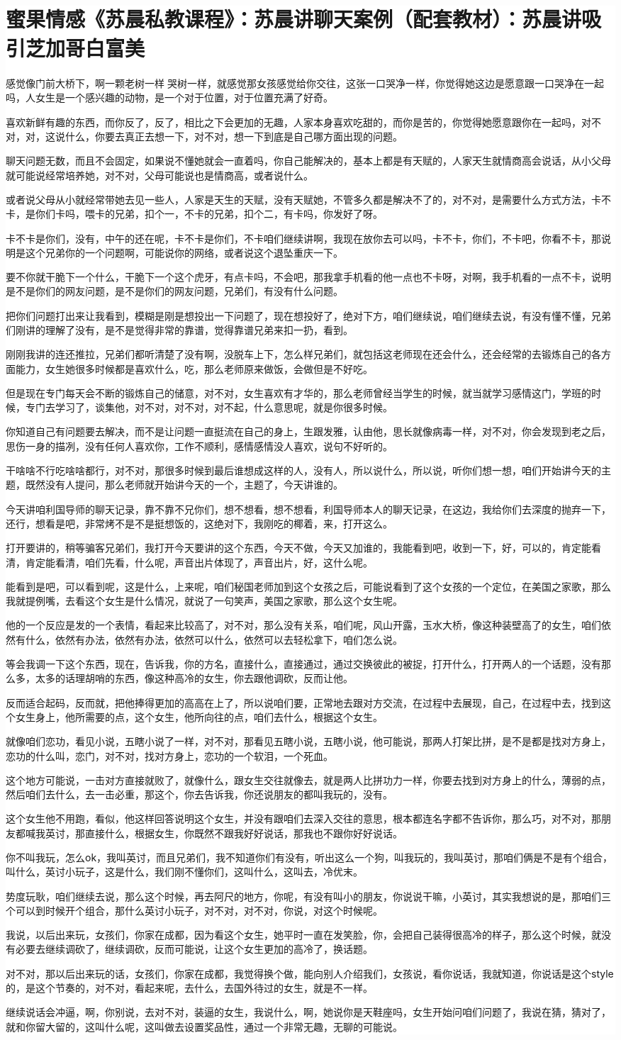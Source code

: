 # 蜜果情感《苏晨私教课程》：苏晨讲聊天案例（配套教材）：苏晨讲吸引芝加哥白富美

感觉像门前大桥下，啊一颗老树一样 哭树一样，就感觉那女孩感觉给你交往，这张一口哭净一样，你觉得她这边是愿意跟一口哭净在一起吗，人女生是一个感兴趣的动物，是一个对于位置，对于位置充满了好奇。

喜欢新鲜有趣的东西，而你反了，反了，相比之下会更加的无趣，人家本身喜欢吃甜的，而你是苦的，你觉得她愿意跟你在一起吗，对不对，对，这说什么，你要去真正去想一下，对不对，想一下到底是自己哪方面出现的问题。

聊天问题无数，而且不会固定，如果说不懂她就会一直着吗，你自己能解决的，基本上都是有天赋的，人家天生就情商高会说话，从小父母就可能说经常培养她，对不对，父母可能说也是情商高，或者说什么。

或者说父母从小就经常带她去见一些人，人家是天生的天赋，没有天赋她，不管多久都是解决不了的，对不对，是需要什么方式方法，卡不卡，是你们卡吗，喂卡的兄弟，扣个一，不卡的兄弟，扣个二，有卡吗，你发好了呀。

卡不卡是你们，没有，中午的还在呢，卡不卡是你们，不卡咱们继续讲啊，我现在放你去可以吗，卡不卡，你们，不卡吧，你看不卡，那说明是这个兄弟你的一个问题啊，可能说你的网络，或者说这个退坠重庆一下。

要不你就干脆下一个什么，干脆下一个这个虎牙，有点卡吗，不会吧，那我拿手机看的他一点也不卡呀，对啊，我手机看的一点不卡，说明是不是你们的网友问题，是不是你们的网友问题，兄弟们，有没有什么问题。

把你们问题打出来让我看到，模糊是刚是想投出一下问题了，现在想投好了，绝对下方，咱们继续说，咱们继续去说，有没有懂不懂，兄弟们刚讲的理解了没有，是不是觉得非常的靠谱，觉得靠谱兄弟来扣一扔，看到。

刚刚我讲的连还推拉，兄弟们都听清楚了没有啊，没脱车上下，怎么样兄弟们，就包括这老师现在还会什么，还会经常的去锻炼自己的各方面能力，女生她很多时候都是喜欢什么，吃，那么老师原来做饭，会做但是不好吃。

但是现在专门每天会不断的锻炼自己的储意，对不对，女生喜欢有才华的，那么老师曾经当学生的时候，就当就学习感情这门，学班的时候，专门去学习了，谈集他，对不对，对不对，对不起，什么意思呢，就是你很多时候。

你知道自己有问题要去解决，而不是让问题一直挺流在自己的身上，生跟发雅，认由他，思长就像病毒一样，对不对，你会发现到老之后，思伤一身的描冽，没有任何人喜欢你，工作不顺利，感情感情没人喜欢，说句不好听的。

干啥啥不行吃啥啥都行，对不对，那很多时候到最后谁想成这样的人，没有人，所以说什么，所以说，听你们想一想，咱们开始讲今天的主题，既然没有人提问，那么老师就开始讲今天的一个，主题了，今天讲谁的。

今天讲咱利国导师的聊天记录，靠不靠不兄你们，想不想看，想不想看，利国导师本人的聊天记录，在这边，我给你们去深度的抛弃一下，还行，想看是吧，非常烤不是不是挺想饭的，这绝对下，我刚吃的椰着，来，打开这么。

打开要讲的，稍等骗客兄弟们，我打开今天要讲的这个东西，今天不做，今天又加谁的，我能看到吧，收到一下，好，可以的，肯定能看清，肯定能看清，咱们先看，什么呢，声音出片体现了，声音出片，好，这什么呢。

能看到是吧，可以看到呢，这是什么，上来呢，咱们秘国老师加到这个女孩之后，可能说看到了这个女孩的一个定位，在美国之家歌，那么我就提例嘴，去看这个女生是什么情况，就说了一句笑声，美国之家歌，那么这个女生呢。

他的一个反应是发的一个表情，看起来比较高了，对不对，那么没有关系，咱们呢，风山开露，玉水大桥，像这种装壁高了的女生，咱们依然有什么，依然有办法，依然有办法，依然可以什么，依然可以去轻松拿下，咱们怎么说。

等会我调一下这个东西，现在，告诉我，你的方名，直接什么，直接通过，通过交换彼此的被捉，打开什么，打开两人的一个话题，没有那么多，太多的话理胡哨的东西，像这种高冷的女生，你去跟他调砍，反而让他。

反而适合起码，反而就，把他捧得更加的高高在上了，所以说咱们要，正常地去跟对方交流，在过程中去展现，自己，在过程中去，找到这个女生身上，他所需要的点，这个女生，他所向往的点，咱们去什么，根据这个女生。

就像咱们恋功，看见小说，五瞎小说了一样，对不对，那看见五瞎小说，五瞎小说，他可能说，那两人打架比拼，是不是都是找对方身上，恋功的什么叫，恋门，对不对，找对方身上，恋功的一个软泪，一个死血。

这个地方可能说，一击对方直接就败了，就像什么，跟女生交往就像去，就是两人比拼功力一样，你要去找到对方身上的什么，薄弱的点，然后咱们去什么，去一击必重，那这个，你去告诉我，你还说朋友的都叫我玩的，没有。

这个女生他不用跑，看似，他这样回答说明这个女生，并没有跟咱们去深入交往的意思，根本都连名字都不告诉你，那么巧，对不对，那朋友都喊我英讨，那直接什么，根据女生，你既然不跟我好好说话，那我也不跟你好好说话。

你不叫我玩，怎么ok，我叫英讨，而且兄弟们，我不知道你们有没有，听出这么一个狗，叫我玩的，我叫英讨，那咱们俩是不是有个组合，叫什么，英讨小玩子，这是什么，我们刚不懂你们，这叫什么，这叫去，冷优末。

势度玩耿，咱们继续去说，那么这个时候，再去阿尺的地方，你呢，有没有叫小的朋友，你说说干嘛，小英讨，其实我想说的是，那咱们三个可以到时候开个组合，那什么英讨小玩子，对不对，对不对，你说，对这个时候呢。

我说，以后出来玩，女孩们，你家在成都，因为看这个女生，她平时一直在发笑脸，你，会把自己装得很高冷的样子，那么这个时候，就没有必要去继续调砍了，继续调砍，反而可能说，让这个女生更加的高冷了，换话题。

对不对，那以后出来玩的话，女孩们，你家在成都，我觉得换个做，能向别人介绍我们，女孩说，看你说话，我就知道，你说话是这个style的，是这个节奏的，对不对，看起来呢，去什么，去国外待过的女生，就是不一样。

继续说话会冲逼，啊，你别说，去对不对，装逼的女生，我说什么，啊，她说你是天鞋座吗，女生开始问咱们问题了，我说在猜，猜对了，就和你留大留的，这叫什么呢，这叫做去设置奖品性，通过一个非常无趣，无聊的可能说。
